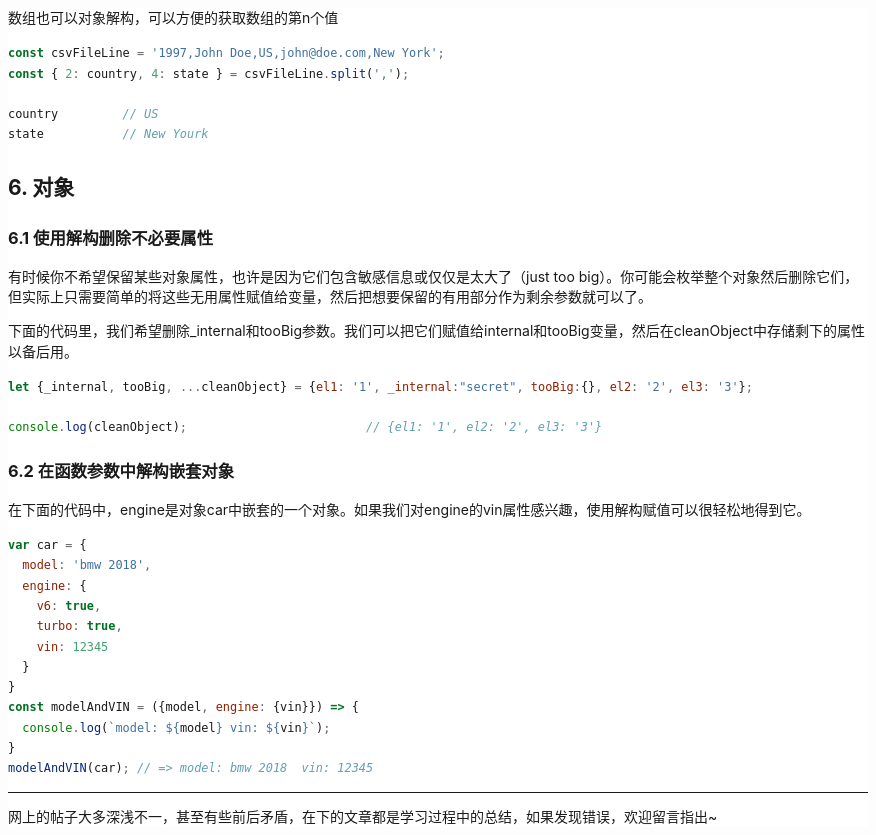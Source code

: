 数组也可以对象解构，可以方便的获取数组的第n个值

```js
const csvFileLine = '1997,John Doe,US,john@doe.com,New York';
const { 2: country, 4: state } = csvFileLine.split(',');

country			// US
state			// New Yourk
```












## 6. 对象
### 6.1 使用解构删除不必要属性
有时候你不希望保留某些对象属性，也许是因为它们包含敏感信息或仅仅是太大了（just too big）。你可能会枚举整个对象然后删除它们，但实际上只需要简单的将这些无用属性赋值给变量，然后把想要保留的有用部分作为剩余参数就可以了。

下面的代码里，我们希望删除_internal和tooBig参数。我们可以把它们赋值给internal和tooBig变量，然后在cleanObject中存储剩下的属性以备后用。
```js
let {_internal, tooBig, ...cleanObject} = {el1: '1', _internal:"secret", tooBig:{}, el2: '2', el3: '3'};

console.log(cleanObject);                         // {el1: '1', el2: '2', el3: '3'}
```

### 6.2 在函数参数中解构嵌套对象
在下面的代码中，engine是对象car中嵌套的一个对象。如果我们对engine的vin属性感兴趣，使用解构赋值可以很轻松地得到它。
```js
var car = {
  model: 'bmw 2018',
  engine: {
    v6: true,
    turbo: true,
    vin: 12345
  }
}
const modelAndVIN = ({model, engine: {vin}}) => {
  console.log(`model: ${model} vin: ${vin}`);
}
modelAndVIN(car); // => model: bmw 2018  vin: 12345
```







---
网上的帖子大多深浅不一，甚至有些前后矛盾，在下的文章都是学习过程中的总结，如果发现错误，欢迎留言指出~
